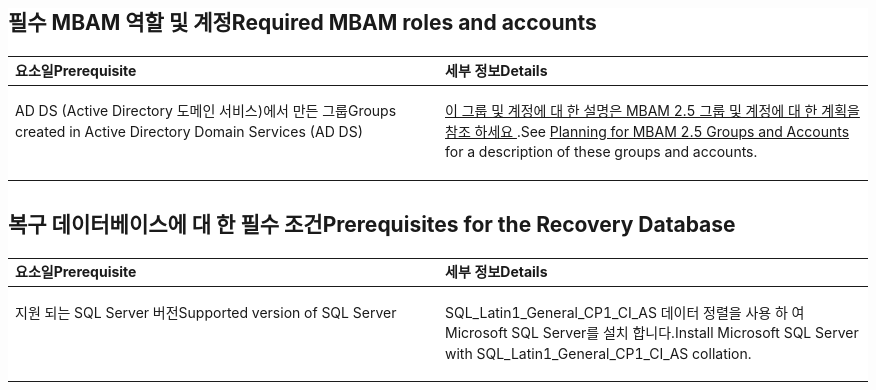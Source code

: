 

## <span data-ttu-id="da3f1-111">필수 MBAM 역할 및 계정</span><span class="sxs-lookup"><span data-stu-id="da3f1-111">Required MBAM roles and accounts</span></span>


<table>
<colgroup>
<col width="50%" />
<col width="50%" />
</colgroup>
<thead>
<tr class="header">
<th align="left"><span data-ttu-id="da3f1-112">요소일</span><span class="sxs-lookup"><span data-stu-id="da3f1-112">Prerequisite</span></span></th>
<th align="left"><span data-ttu-id="da3f1-113">세부 정보</span><span class="sxs-lookup"><span data-stu-id="da3f1-113">Details</span></span></th>
</tr>
</thead>
<tbody>
<tr class="odd">
<td align="left"><p><span data-ttu-id="da3f1-114">AD DS (Active Directory 도메인 서비스)에서 만든 그룹</span><span class="sxs-lookup"><span data-stu-id="da3f1-114">Groups created in Active Directory Domain Services (AD DS)</span></span></p></td>
<td align="left"><p><span data-ttu-id="da3f1-115"><a href="planning-for-mbam-25-groups-and-accounts.md" data-raw-source="[Planning for MBAM 2.5 Groups and Accounts](planning-for-mbam-25-groups-and-accounts.md)">이 그룹 및 계정에 대 한 설명은 MBAM 2.5 그룹 및 계정에 대 한 계획을 참조 하세요 </a> .</span><span class="sxs-lookup"><span data-stu-id="da3f1-115">See <a href="planning-for-mbam-25-groups-and-accounts.md" data-raw-source="[Planning for MBAM 2.5 Groups and Accounts](planning-for-mbam-25-groups-and-accounts.md)">Planning for MBAM 2.5 Groups and Accounts</a> for a description of these groups and accounts.</span></span></p></td>
</tr>
</tbody>
</table>



## <span data-ttu-id="da3f1-116">복구 데이터베이스에 대 한 필수 조건</span><span class="sxs-lookup"><span data-stu-id="da3f1-116">Prerequisites for the Recovery Database</span></span>


<table>
<colgroup>
<col width="50%" />
<col width="50%" />
</colgroup>
<thead>
<tr class="header">
<th align="left"><span data-ttu-id="da3f1-117">요소일</span><span class="sxs-lookup"><span data-stu-id="da3f1-117">Prerequisite</span></span></th>
<th align="left"><span data-ttu-id="da3f1-118">세부 정보</span><span class="sxs-lookup"><span data-stu-id="da3f1-118">Details</span></span></th>
</tr>
</thead>
<tbody>
<tr class="odd">
<td align="left"><p><span data-ttu-id="da3f1-119">지원 되는 SQL Server 버전</span><span class="sxs-lookup"><span data-stu-id="da3f1-119">Supported version of SQL Server</span></span></p></td>
<td align="left"><p><span data-ttu-id="da3f1-120">SQL_Latin1_General_CP1_CI_AS 데이터 정렬을 사용 하 여 Microsoft SQL Server를 설치 합니다.</span><span class="sxs-lookup"><span data-stu-id="da3f1-120">Install Microsoft SQL Server with SQL_Latin1_General_CP1_CI_AS collation.</span></span></p>